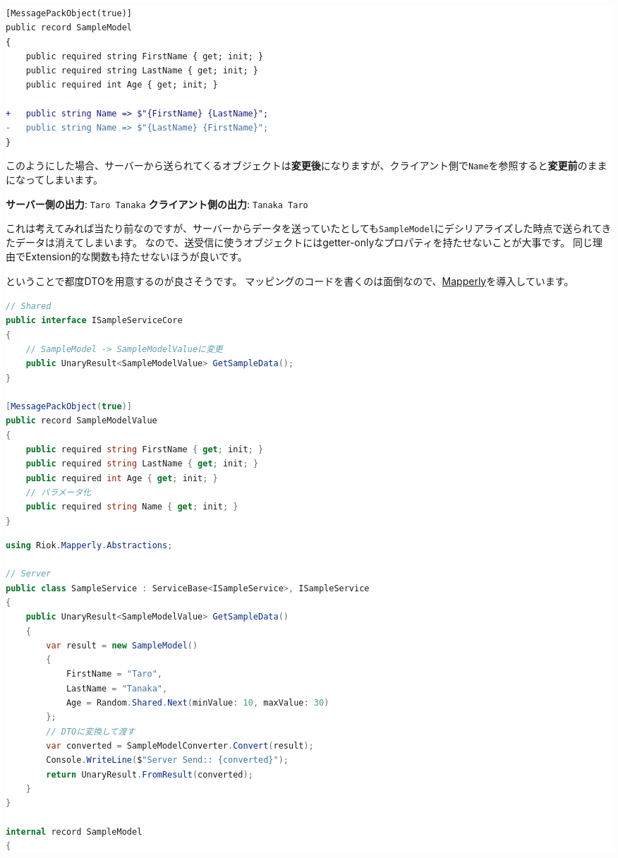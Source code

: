 [^8]: クライアントとサーバー両方を同時に更新できることはあまりない

```diff cs
[MessagePackObject(true)]
public record SampleModel
{
    public required string FirstName { get; init; }
    public required string LastName { get; init; }
    public required int Age { get; init; }

+   public string Name => $"{FirstName} {LastName}";
-   public string Name => $"{LastName} {FirstName}";
}
```

このようにした場合、サーバーから送られてくるオブジェクトは**変更後**になりますが、クライアント側で`Name`を参照すると**変更前**のままになってしまいます。

**サーバー側の出力**: `Taro Tanaka`
**クライアント側の出力**: `Tanaka Taro`

これは考えてみれば当たり前なのですが、サーバーからデータを送っていたとしても`SampleModel`にデシリアライズした時点で送られてきたデータは消えてしまいます。
なので、送受信に使うオブジェクトにはgetter-onlyなプロパティを持たせないことが大事です。
同じ理由でExtension的な関数も持たせないほうが良いです。

ということで都度DTOを用意するのが良さそうです。
マッピングのコードを書くのは面倒なので、[Mapperly](https://mapperly.riok.app/)を導入しています。

```cs
// Shared
public interface ISampleServiceCore
{
    // SampleModel -> SampleModelValueに変更
    public UnaryResult<SampleModelValue> GetSampleData();
}

[MessagePackObject(true)]
public record SampleModelValue
{
    public required string FirstName { get; init; }
    public required string LastName { get; init; }
    public required int Age { get; init; }
    // パラメータ化
    public required string Name { get; init; }
}
```

```cs
using Riok.Mapperly.Abstractions;

// Server
public class SampleService : ServiceBase<ISampleService>, ISampleService
{
    public UnaryResult<SampleModelValue> GetSampleData()
    {
        var result = new SampleModel()
        {
            FirstName = "Taro",
            LastName = "Tanaka",
            Age = Random.Shared.Next(minValue: 10, maxValue: 30)
        };
        // DTOに変換して渡す
        var converted = SampleModelConverter.Convert(result);
        Console.WriteLine($"Server Send:: {converted}");
        return UnaryResult.FromResult(converted);
    }
}

internal record SampleModel
{
```

[^1]: 最初はSwashbuckleのOpenAPI生成であれこれやってたけど、一度jsonファイルをローカルに生成してそれを読み込んでクライアントを作る流れがなんとも冗長だった
[^2]: そんなに充実してるわけではない。。というかMessagePack等の前提知識が多少必要な感じがあります。
[^3]: というか歴史はこっちのほうが長い
[^4]: `[MessagePackObject]`と`[Key(0)]`を付与する書き方([IntKey](https://github.com/MessagePack-CSharp/MessagePack-CSharp?tab=readme-ov-file#use-indexed-keys-instead-of-string-keys-contractless))でもいいです。が、パフォーマンスを気にしないならこっちの方が書く量が少なくて嬉しい。
[^5]: どのClientでも同じように書きたい時にDIが使えると便利。というか使えないと困る。ロギングとか、今回のようなケースとか。
[^6]: AspireのServiceDefaults内でこの設定は勝手にやってくれるのですが、コンソールアプリだとそれを使えないので手動で書きます